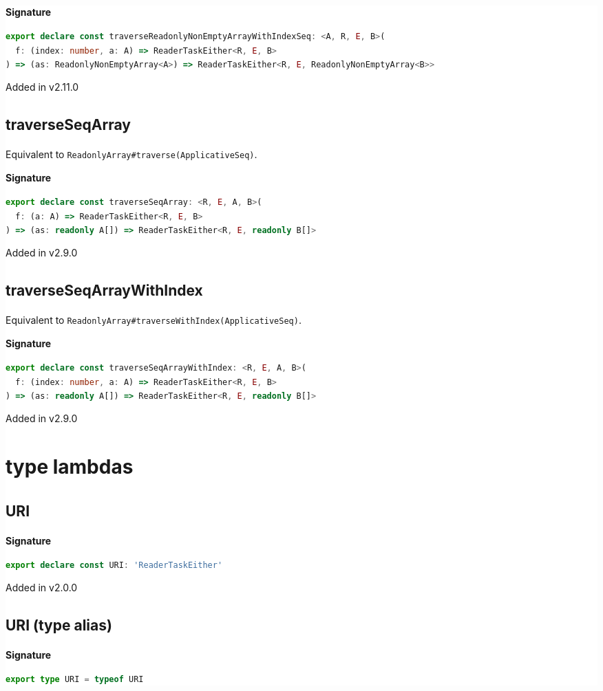 **Signature**

```ts
export declare const traverseReadonlyNonEmptyArrayWithIndexSeq: <A, R, E, B>(
  f: (index: number, a: A) => ReaderTaskEither<R, E, B>
) => (as: ReadonlyNonEmptyArray<A>) => ReaderTaskEither<R, E, ReadonlyNonEmptyArray<B>>
```

Added in v2.11.0

## traverseSeqArray

Equivalent to `ReadonlyArray#traverse(ApplicativeSeq)`.

**Signature**

```ts
export declare const traverseSeqArray: <R, E, A, B>(
  f: (a: A) => ReaderTaskEither<R, E, B>
) => (as: readonly A[]) => ReaderTaskEither<R, E, readonly B[]>
```

Added in v2.9.0

## traverseSeqArrayWithIndex

Equivalent to `ReadonlyArray#traverseWithIndex(ApplicativeSeq)`.

**Signature**

```ts
export declare const traverseSeqArrayWithIndex: <R, E, A, B>(
  f: (index: number, a: A) => ReaderTaskEither<R, E, B>
) => (as: readonly A[]) => ReaderTaskEither<R, E, readonly B[]>
```

Added in v2.9.0

# type lambdas

## URI

**Signature**

```ts
export declare const URI: 'ReaderTaskEither'
```

Added in v2.0.0

## URI (type alias)

**Signature**

```ts
export type URI = typeof URI
```
